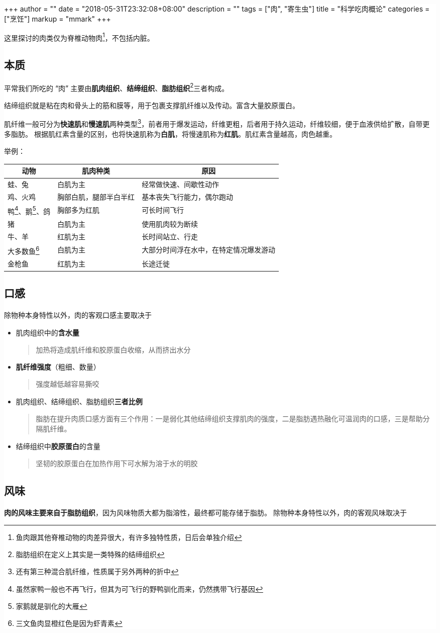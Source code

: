 +++
author = ""
date = "2018-05-31T23:32:08+08:00"
description = ""
tags = ["肉", "寄生虫"]
title = "科学吃肉概论"
categories = ["烹饪"]
markup = "mmark"
+++

这里探讨的肉类仅为脊椎动物肉[^fish]，不包括内脏。

[^fish]: 鱼肉跟其他脊椎动物的肉差异很大，有许多独特性质，日后会单独介绍

## 本质
平常我们所吃的 “肉” 主要由**肌肉组织**、**结缔组织**、**脂肪组织**[^fat]三者构成。
[^fat]: 脂肪组织在定义上其实是一类特殊的结缔组织

结缔组织就是粘在肉和骨头上的筋和膜等，用于包裹支撑肌纤维以及传动。富含大量胶原蛋白。

肌纤维一般可分为**快速肌**和**慢速肌**两种类型[^muscle-fiber]，前者用于爆发运动，纤维更粗，后者用于持久运动，纤维较细，便于血液供给扩散，自带更多脂肪。
根据肌红素含量的区别，也将快速肌称为**白肌**，将慢速肌称为**红肌**。肌红素含量越高，肉色越重。
[^muscle-fiber]: 还有第三种混合肌纤维，性质属于另外两种的折中

举例：

| 动物 | 肌肉种类 |  原因  |
| --- | --- | --- |
| 蛙、兔 | 白肌为主 | 经常做快速、间歇性动作 |
| 鸡、火鸡 | 胸部白肌，腿部半白半红 | 基本丧失飞行能力，偶尔跑动 |
| 鸭[^duck]、鹅[^goose]、鸽  | 胸部多为红肌 | 可长时间飞行 |
| 猪 | 白肌为主 | 使用肌肉较为断续 |
| 牛、羊 | 红肌为主 | 长时间站立、行走 |
| 大多数鱼[^salmon] | 白肌为主 | 大部分时间浮在水中，在特定情况爆发游动 |
| 金枪鱼 | 红肌为主 | 长途迁徙 |

[^duck]: 虽然家鸭一般也不再飞行，但其为可飞行的野鸭驯化而来，仍然携带飞行基因
[^goose]: 家鹅就是驯化的大雁
[^salmon]: 三文鱼肉显橙红色是因为虾青素

## 口感
除物种本身特性以外，肉的客观口感主要取决于

* 肌肉组织中的**含水量**

    > 加热将造成肌纤维和胶原蛋白收缩，从而挤出水分
* **肌纤维强度**（粗细、数量）

    > 强度越低越容易撕咬
* 肌肉组织、结缔组织、脂肪组织**三者比例**

    > 脂肪在提升肉质口感方面有三个作用：一是弱化其他结缔组织支撑肌肉的强度，二是脂肪遇热融化可温润肉的口感，三是帮助分隔肌纤维。
* 结缔组织中**胶原蛋白**的含量

    > 坚韧的胶原蛋白在加热作用下可水解为溶于水的明胶

## 风味
**肉的风味主要来自于脂肪组织**，因为风味物质大都为脂溶性，最终都可能存储于脂肪。
除物种本身特性以外，肉的客观风味取决于


[^enzyme]: 对嫩度影响最大的两种酶为钙依蛋白酶和组织蛋白酶
[^maillard-reaction]:  碳水化合物和蛋白质之间一系列复杂的反应，让食物变色并生成大量风味化合物
[^cooking-temprature]: 实际的控制远比表格显示的要难，因为热源的温度无法直接决定食物的温度，还跟比热容、热传递方式、食材水分含量等因素密切相关
[^PSE]: PSE（Pale Soft Exudate），区别于 “注水猪肉”
[^DFD]: DFD（Dry Firm Dark）
[^tenderizer]: 同时还有助于减少肌纤维收缩以及增加游离肌凝蛋白从而保持水分，但需要注意的可能导致病原体进入肉的内部
[^brining]: 盐水可以溶解部分蛋白质，同时和蛋白质有电荷作用，导致肌纤维同性相斥膨胀，进而吸收水分
[^death]: 1D 表示杀灭病原体数量至原有量的十分之一，6.5D 则表示杀至 10 的 6.5 次方，也就是约三百万分之一